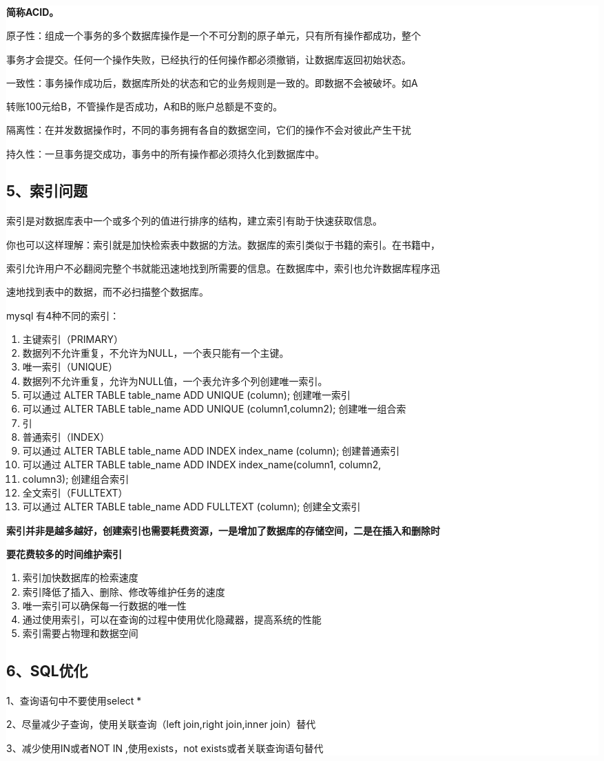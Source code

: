 **简称****ACID****。**

原子性：组成一个事务的多个数据库操作是一个不可分割的原子单元，只有所有操作都成功，整个

事务才会提交。任何一个操作失败，已经执行的任何操作都必须撤销，让数据库返回初始状态。

一致性：事务操作成功后，数据库所处的状态和它的业务规则是一致的。即数据不会被破坏。如A

转账100元给B，不管操作是否成功，A和B的账户总额是不变的。

隔离性：在并发数据操作时，不同的事务拥有各自的数据空间，它们的操作不会对彼此产生干扰

持久性：一旦事务提交成功，事务中的所有操作都必须持久化到数据库中。

## **5**、索引问题

索引是对数据库表中一个或多个列的值进行排序的结构，建立索引有助于快速获取信息。

你也可以这样理解：索引就是加快检索表中数据的方法。数据库的索引类似于书籍的索引。在书籍中，

索引允许用户不必翻阅完整个书就能迅速地找到所需要的信息。在数据库中，索引也允许数据库程序迅

速地找到表中的数据，而不必扫描整个数据库。

mysql 有4种不同的索引：

1. 主键索引（PRIMARY）
2. 数据列不允许重复，不允许为NULL，一个表只能有一个主键。
3. 唯一索引（UNIQUE）
4. 数据列不允许重复，允许为NULL值，一个表允许多个列创建唯一索引。
5. 可以通过 ALTER TABLE table_name ADD UNIQUE (column); 创建唯一索引
6. 可以通过 ALTER TABLE table_name ADD UNIQUE (column1,column2); 创建唯一组合索
7. 引
8. 普通索引（INDEX）
9. 可以通过 ALTER TABLE table_name ADD INDEX index_name (column); 创建普通索引
10. 可以通过 ALTER TABLE table_name ADD INDEX index_name(column1, column2,
11. column3); 创建组合索引
12. 全文索引（FULLTEXT）
13. 可以通过 ALTER TABLE table_name ADD FULLTEXT (column); 创建全文索引

**索引并非是越多越好，创建索引也需要耗费资源，一是增加了数据库的存储空间，二是在插入和删除时**

**要花费较多的时间维护索引**

1. 索引加快数据库的检索速度
2. 索引降低了插入、删除、修改等维护任务的速度
3. 唯一索引可以确保每一行数据的唯一性
4. 通过使用索引，可以在查询的过程中使用优化隐藏器，提高系统的性能
5. 索引需要占物理和数据空间

## 6、SQL优化

1、查询语句中不要使用select *

2、尽量减少子查询，使用关联查询（left join,right join,inner join）替代

3、减少使用IN或者NOT IN ,使用exists，not exists或者关联查询语句替代
